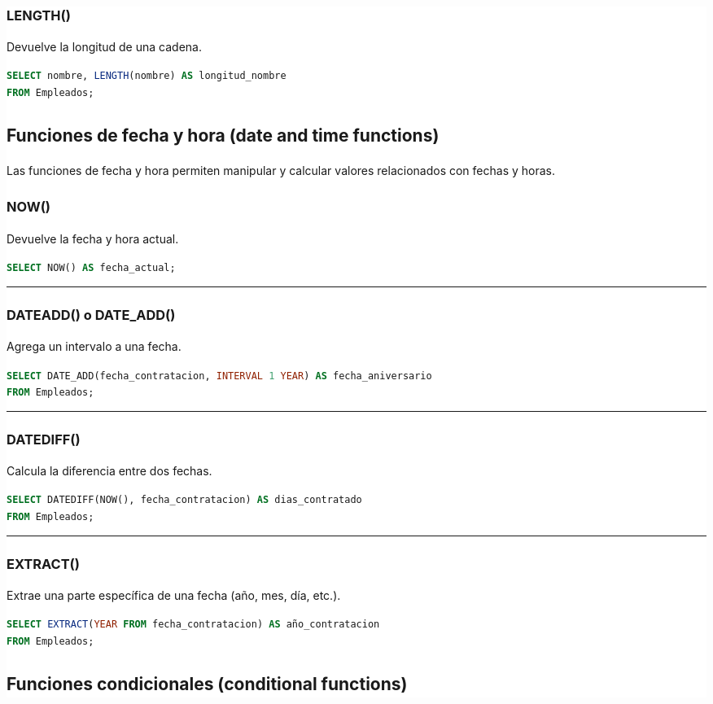
### LENGTH()

Devuelve la longitud de una cadena.

```sql
SELECT nombre, LENGTH(nombre) AS longitud_nombre
FROM Empleados;
```

## Funciones de fecha y hora (date and time functions)

Las funciones de fecha y hora permiten manipular y calcular valores relacionados con fechas y horas.

### NOW()

Devuelve la fecha y hora actual.

```sql
SELECT NOW() AS fecha_actual;
```

---

### DATEADD() o DATE_ADD()

Agrega un intervalo a una fecha.

```sql
SELECT DATE_ADD(fecha_contratacion, INTERVAL 1 YEAR) AS fecha_aniversario
FROM Empleados;
```

---

### DATEDIFF()

Calcula la diferencia entre dos fechas.

```sql
SELECT DATEDIFF(NOW(), fecha_contratacion) AS dias_contratado
FROM Empleados;
```

---

### EXTRACT()

Extrae una parte específica de una fecha (año, mes, día, etc.).

```sql
SELECT EXTRACT(YEAR FROM fecha_contratacion) AS año_contratacion
FROM Empleados;
```

## Funciones condicionales (conditional functions)
